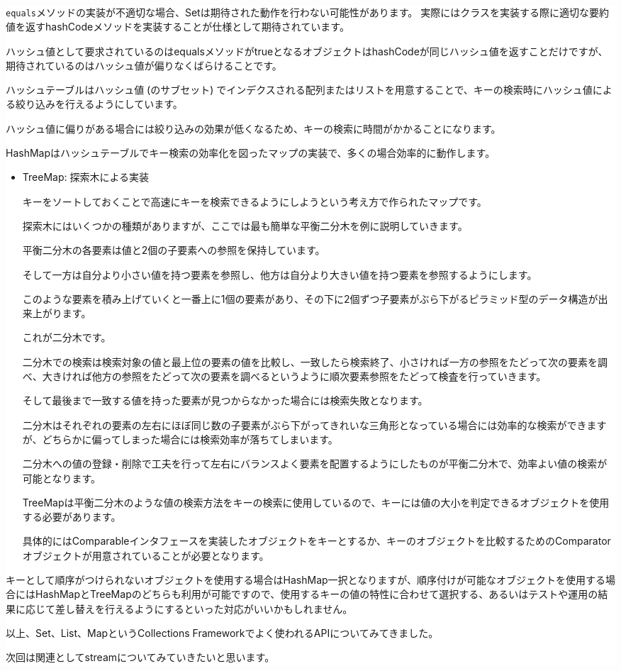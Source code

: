 ```equals```メソッドの実装が不適切な場合、Setは期待された動作を行わない可能性があります。
  実際にはクラスを実装する際に適切な要約値を返すhashCodeメソッドを実装することが仕様として期待されています。

  ハッシュ値として要求されているのはequalsメソッドがtrueとなるオブジェクトはhashCodeが同じハッシュ値を返すことだけですが、期待されているのはハッシュ値が偏りなくばらけることです。

  ハッシュテーブルはハッシュ値 (のサブセット) でインデクスされる配列またはリストを用意することで、キーの検索時にハッシュ値による絞り込みを行えるようにしています。

  ハッシュ値に偏りがある場合には絞り込みの効果が低くなるため、キーの検索に時間がかかることになります。

  HashMapはハッシュテーブルでキー検索の効率化を図ったマップの実装で、多くの場合効率的に動作します。

- TreeMap: 探索木による実装

  キーをソートしておくことで高速にキーを検索できるようにしようという考え方で作られたマップです。

  探索木にはいくつかの種類がありますが、ここでは最も簡単な平衡二分木を例に説明していきます。

  平衡二分木の各要素は値と2個の子要素への参照を保持しています。

  そして一方は自分より小さい値を持つ要素を参照し、他方は自分より大きい値を持つ要素を参照するようにします。

  このような要素を積み上げていくと一番上に1個の要素があり、その下に2個ずつ子要素がぶら下がるピラミッド型のデータ構造が出来上がります。

  これが二分木です。

  二分木での検索は検索対象の値と最上位の要素の値を比較し、一致したら検索終了、小さければ一方の参照をたどって次の要素を調べ、大きければ他方の参照をたどって次の要素を調べるというように順次要素参照をたどって検査を行っていきます。

  そして最後まで一致する値を持った要素が見つからなかった場合には検索失敗となります。

  二分木はそれぞれの要素の左右にほぼ同じ数の子要素がぶら下がってきれいな三角形となっている場合には効率的な検索ができますが、どちらかに偏ってしまった場合には検索効率が落ちてしまいます。

  二分木への値の登録・削除で工夫を行って左右にバランスよく要素を配置するようにしたものが平衡二分木で、効率よい値の検索が可能となります。

  TreeMapは平衡二分木のような値の検索方法をキーの検索に使用しているので、キーには値の大小を判定できるオブジェクトを使用する必要があります。

  具体的にはComparableインタフェースを実装したオブジェクトをキーとするか、キーのオブジェクトを比較するためのComparatorオブジェクトが用意されていることが必要となります。

キーとして順序がつけられないオブジェクトを使用する場合はHashMap一択となりますが、順序付けが可能なオブジェクトを使用する場合にはHashMapとTreeMapのどちらも利用が可能ですので、使用するキーの値の特性に合わせて選択する、あるいはテストや運用の結果に応じて差し替えを行えるようにするといった対応がいいかもしれません。

以上、Set、List、MapというCollections Frameworkでよく使われるAPIについてみてきました。

次回は関連としてstreamについてみていきたいと思います。

